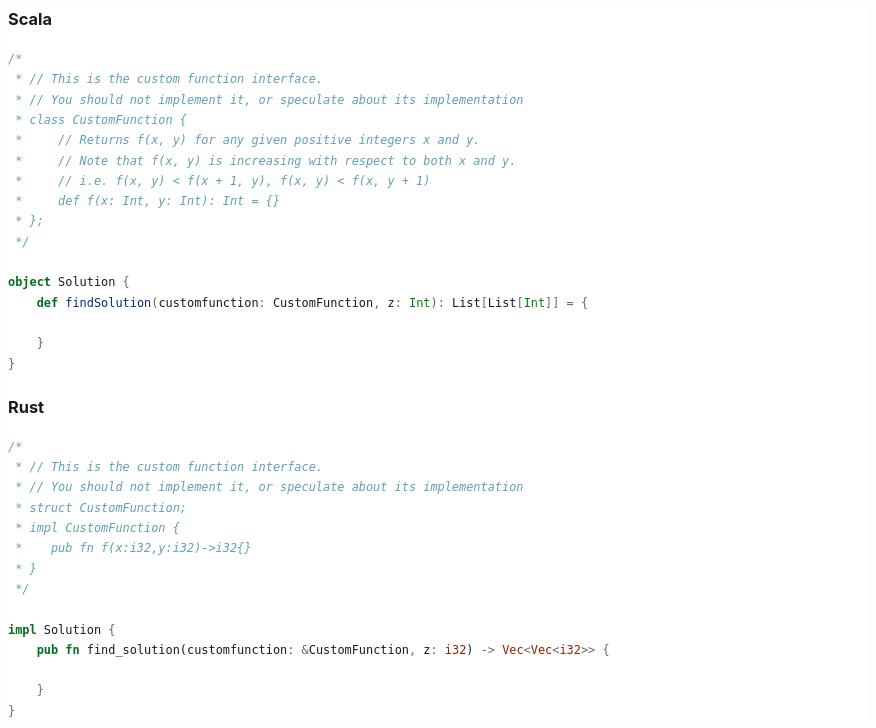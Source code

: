 ### Scala

```scala
/*
 * // This is the custom function interface.
 * // You should not implement it, or speculate about its implementation
 * class CustomFunction {
 *     // Returns f(x, y) for any given positive integers x and y.
 *     // Note that f(x, y) is increasing with respect to both x and y.
 *     // i.e. f(x, y) < f(x + 1, y), f(x, y) < f(x, y + 1)
 *     def f(x: Int, y: Int): Int = {}
 * };
 */

object Solution {
    def findSolution(customfunction: CustomFunction, z: Int): List[List[Int]] = {
        
    }
}
```

### Rust

```rust
/*
 * // This is the custom function interface.
 * // You should not implement it, or speculate about its implementation
 * struct CustomFunction;
 * impl CustomFunction {
 *    pub fn f(x:i32,y:i32)->i32{}
 * }
 */

impl Solution {
    pub fn find_solution(customfunction: &CustomFunction, z: i32) -> Vec<Vec<i32>> {
	
    }
}
```

